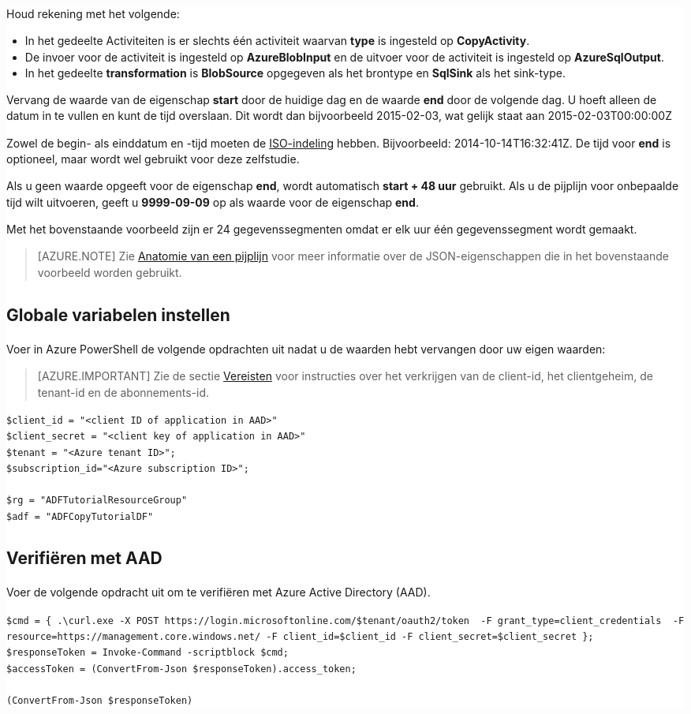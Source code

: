 
Houd rekening met het volgende:

- In het gedeelte Activiteiten is er slechts één activiteit waarvan **type** is ingesteld op **CopyActivity**.
- De invoer voor de activiteit is ingesteld op **AzureBlobInput** en de uitvoer voor de activiteit is ingesteld op **AzureSqlOutput**.
- In het gedeelte **transformation** is **BlobSource** opgegeven als het brontype en **SqlSink** als het sink-type.

Vervang de waarde van de eigenschap **start** door de huidige dag en de waarde **end** door de volgende dag. U hoeft alleen de datum in te vullen en kunt de tijd overslaan. Dit wordt dan bijvoorbeeld 2015-02-03, wat gelijk staat aan 2015-02-03T00:00:00Z

Zowel de begin- als einddatum en -tijd moeten de [ISO-indeling](http://en.wikipedia.org/wiki/ISO_8601) hebben. Bijvoorbeeld: 2014-10-14T16:32:41Z. De tijd voor **end** is optioneel, maar wordt wel gebruikt voor deze zelfstudie. 

Als u geen waarde opgeeft voor de eigenschap **end**, wordt automatisch **start + 48 uur** gebruikt. Als u de pijplijn voor onbepaalde tijd wilt uitvoeren, geeft u **9999-09-09** op als waarde voor de eigenschap **end**.

Met het bovenstaande voorbeeld zijn er 24 gegevenssegmenten omdat er elk uur één gegevenssegment wordt gemaakt.
    
> [AZURE.NOTE] Zie [Anatomie van een pijplijn](data-factory-create-pipelines.md#anatomy-of-a-pipeline) voor meer informatie over de JSON-eigenschappen die in het bovenstaande voorbeeld worden gebruikt.

## Globale variabelen instellen

Voer in Azure PowerShell de volgende opdrachten uit nadat u de waarden hebt vervangen door uw eigen waarden:

> [AZURE.IMPORTANT] Zie de sectie [Vereisten](#prerequisites) voor instructies over het verkrijgen van de client-id, het clientgeheim, de tenant-id en de abonnements-id.   

    $client_id = "<client ID of application in AAD>"
    $client_secret = "<client key of application in AAD>"
    $tenant = "<Azure tenant ID>";
    $subscription_id="<Azure subscription ID>";

    $rg = "ADFTutorialResourceGroup"
    $adf = "ADFCopyTutorialDF"

## Verifiëren met AAD 
Voer de volgende opdracht uit om te verifiëren met Azure Active Directory (AAD). 

    $cmd = { .\curl.exe -X POST https://login.microsoftonline.com/$tenant/oauth2/token  -F grant_type=client_credentials  -F resource=https://management.core.windows.net/ -F client_id=$client_id -F client_secret=$client_secret };
    $responseToken = Invoke-Command -scriptblock $cmd;
    $accessToken = (ConvertFrom-Json $responseToken).access_token;
    
    (ConvertFrom-Json $responseToken) 


[use-custom-activities]: data-factory-use-custom-activities.md
[troubleshoot]: data-factory-troubleshoot.md
[developer-reference]: http://go.microsoft.com/fwlink/?LinkId=516908
[cmdlet-reference]: https://msdn.microsoft.com/library/azure/dn820234.aspx
[old-cmdlet-reference]: https://msdn.microsoft.com/library/azure/dn820234(v=azure.98).aspx
[azure-free-trial]: http://azure.microsoft.com/pricing/free-trial/
[azure-portal]: http://portal.azure.com
[download-azure-powershell]: ../powershell-install-configure.md
[data-factory-introduction]: data-factory-introduction.md
[image-data-factory-get-started-storage-explorer]: ./media/data-factory-copy-activity-tutorial-using-powershell/getstarted-storage-explorer.png
[sql-management-studio]: ../sql-database/sql-database-manage-azure-ssms.md
